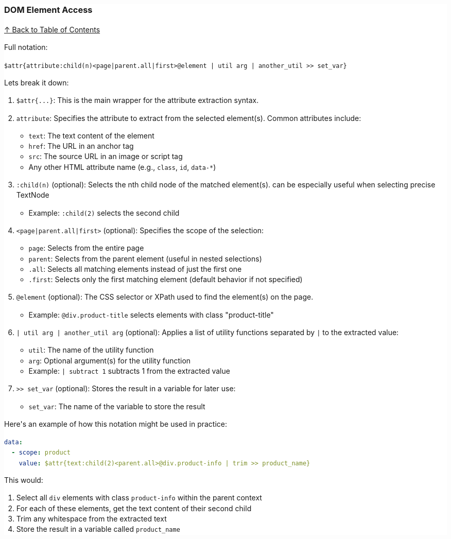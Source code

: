 ### DOM Element Access

[&uarr; Back to Table of Contents](#table-of-contents)

Full notation:

`$attr{attribute:child(n)<page|parent.all|first>@element | util arg | another_util >> set_var}`

Lets break it down:

1. `$attr{...}`: This is the main wrapper for the attribute extraction syntax.

2. `attribute`: Specifies the attribute to extract from the selected element(s). Common attributes include:

   - `text`: The text content of the element
   - `href`: The URL in an anchor tag
   - `src`: The source URL in an image or script tag
   - Any other HTML attribute name (e.g., `class`, `id`, `data-*`)

3. `:child(n)` (optional): Selects the nth child node of the matched element(s). can be especially useful when selecting precise TextNode

   - Example: `:child(2)` selects the second child

4. `<page|parent.all|first>` (optional): Specifies the scope of the selection:

   - `page`: Selects from the entire page
   - `parent`: Selects from the parent element (useful in nested selections)
   - `.all`: Selects all matching elements instead of just the first one
   - `.first`: Selects only the first matching element (default behavior if not specified)

5. `@element` (optional): The CSS selector or XPath used to find the element(s) on the page.

   - Example: `@div.product-title` selects elements with class "product-title"

6. `| util arg | another_util arg` (optional): Applies a list of utility functions separated by `|` to the extracted value:

   - `util`: The name of the utility function
   - `arg`: Optional argument(s) for the utility function
   - Example: `| subtract 1` subtracts 1 from the extracted value

7. `>> set_var` (optional): Stores the result in a variable for later use:
   - `set_var`: The name of the variable to store the result

Here's an example of how this notation might be used in practice:

```yaml
data:
  - scope: product
    value: $attr{text:child(2)<parent.all>@div.product-info | trim >> product_name}
```

This would:

1. Select all `div` elements with class `product-info` within the parent context
2. For each of these elements, get the text content of their second child
3. Trim any whitespace from the extracted text
4. Store the result in a variable called `product_name`
